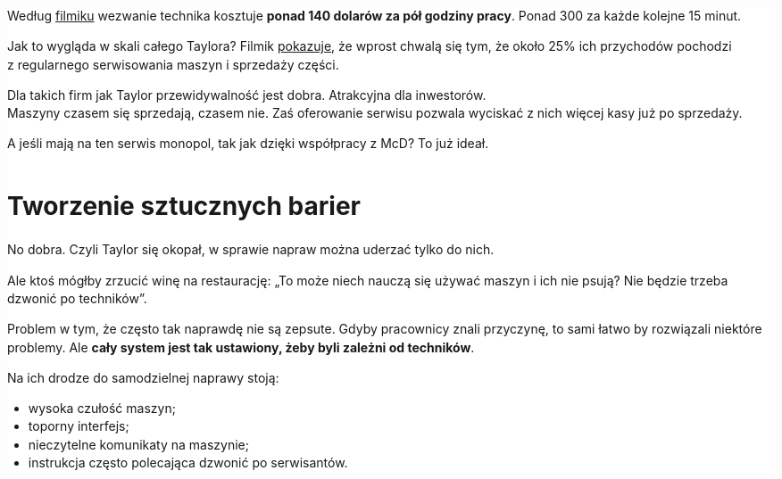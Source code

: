 Według [filmiku](https://youtu.be/SrDEtSlqJC4?t=869) wezwanie technika kosztuje **ponad 140 dolarów za pół godziny pracy**. Ponad 300 za każde kolejne 15 minut.

Jak to wygląda w&nbsp;skali całego Taylora? Filmik [pokazuje](https://youtu.be/SrDEtSlqJC4?t=948), że wprost chwalą się tym, że około 25% ich przychodów pochodzi z&nbsp;regularnego serwisowania maszyn i&nbsp;sprzedaży części.

Dla takich firm jak Taylor przewidywalność jest dobra. Atrakcyjna dla inwestorów.  
Maszyny czasem się sprzedają, czasem nie. Zaś oferowanie serwisu pozwala wyciskać z&nbsp;nich więcej kasy już po sprzedaży.

A jeśli mają na ten serwis monopol, tak jak dzięki współpracy z&nbsp;McD? To już ideał.

# Tworzenie sztucznych barier

No dobra. Czyli Taylor się okopał, w&nbsp;sprawie napraw można uderzać tylko do nich.

Ale ktoś mógłby zrzucić winę na restaurację: „To może niech nauczą się używać maszyn i&nbsp;ich nie psują? Nie będzie trzeba dzwonić po techników”.

Problem w&nbsp;tym, że często tak naprawdę nie są zepsute. Gdyby pracownicy znali przyczynę, to sami łatwo by rozwiązali niektóre problemy. Ale **cały system jest tak ustawiony, żeby byli zależni od techników**.

Na ich drodze do samodzielnej naprawy stoją:

* wysoka czułość maszyn;
* toporny interfejs;
* nieczytelne komunikaty na maszynie;
* instrukcja często polecająca dzwonić po serwisantów.
